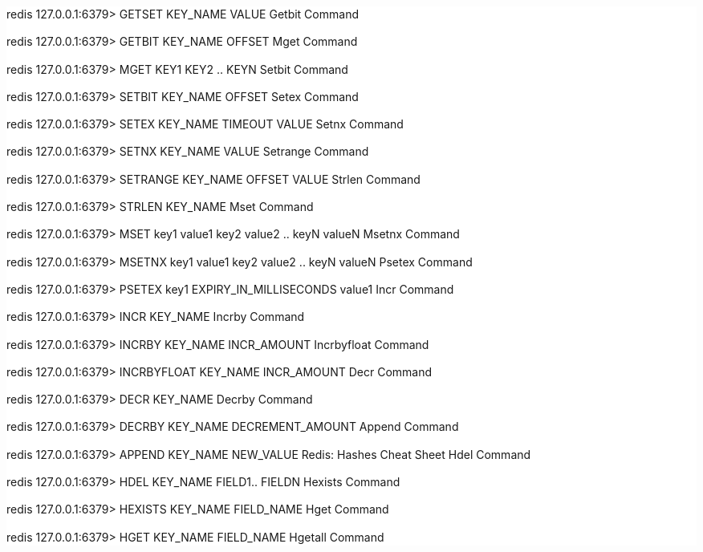 redis 127.0.0.1:6379> GETSET KEY_NAME VALUE
Getbit Command

redis 127.0.0.1:6379> GETBIT KEY_NAME OFFSET
Mget Command

redis 127.0.0.1:6379> MGET KEY1 KEY2 .. KEYN
Setbit Command

redis 127.0.0.1:6379> SETBIT KEY_NAME OFFSET
Setex Command

redis 127.0.0.1:6379> SETEX KEY_NAME TIMEOUT VALUE
Setnx Command

redis 127.0.0.1:6379> SETNX KEY_NAME VALUE
Setrange Command

redis 127.0.0.1:6379> SETRANGE KEY_NAME OFFSET VALUE
Strlen Command

redis 127.0.0.1:6379> STRLEN KEY_NAME
Mset Command

redis 127.0.0.1:6379> MSET key1 value1 key2 value2 .. keyN valueN
Msetnx Command

redis 127.0.0.1:6379> MSETNX key1 value1 key2 value2 .. keyN valueN
Psetex Command

redis 127.0.0.1:6379> PSETEX key1 EXPIRY_IN_MILLISECONDS value1
Incr Command

redis 127.0.0.1:6379> INCR KEY_NAME
Incrby Command

redis 127.0.0.1:6379> INCRBY KEY_NAME INCR_AMOUNT
Incrbyfloat Command

redis 127.0.0.1:6379> INCRBYFLOAT KEY_NAME INCR_AMOUNT
Decr Command

redis 127.0.0.1:6379> DECR KEY_NAME
Decrby Command

redis 127.0.0.1:6379> DECRBY KEY_NAME DECREMENT_AMOUNT
Append Command

redis 127.0.0.1:6379> APPEND KEY_NAME NEW_VALUE
Redis: Hashes Cheat Sheet
Hdel Command

redis 127.0.0.1:6379> HDEL KEY_NAME FIELD1.. FIELDN
Hexists Command

redis 127.0.0.1:6379> HEXISTS KEY_NAME FIELD_NAME
Hget Command

redis 127.0.0.1:6379> HGET KEY_NAME FIELD_NAME
Hgetall Command
